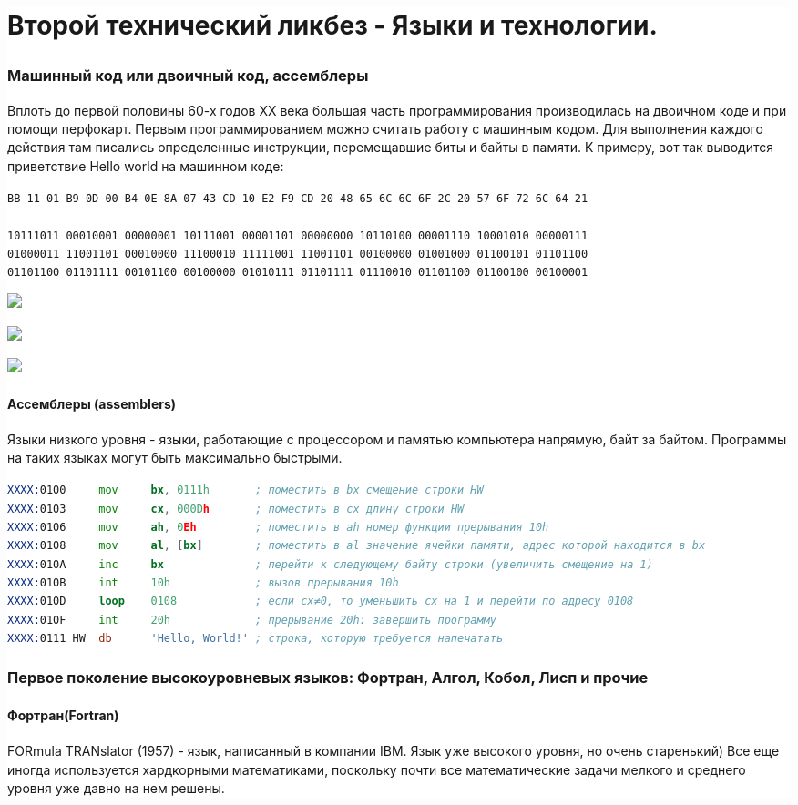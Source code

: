 # Второй технический ликбез - Языки и технологии.

### Машинный код или двоичный код, ассемблеры

Вплоть до первой половины 60-х годов XX века большая часть программирования производилась на двоичном коде и при помощи перфокарт.
Первым программированием можно считать работу с машинным кодом. Для выполнения каждого действия там писались определенные инструкции, перемещавшие биты и байты в памяти. К примеру, вот так выводится приветствие Hello world на машинном коде:

```
BB 11 01 B9 0D 00 B4 0E 8A 07 43 CD 10 E2 F9 CD 20 48 65 6C 6C 6F 2C 20 57 6F 72 6C 64 21

10111011 00010001 00000001 10111001 00001101 00000000 10110100 00001110 10001010 00000111
01000011 11001101 00010000 11100010 11111001 11001101 00100000 01001000 01100101 01101100
01101100 01101111 00101100 00100000 01010111 01101111 01110010 01101100 01100100 00100001

```

![](https://i.ytimg.com/vi/mwLiZXFRPdE/maxresdefault.jpg)

![](https://informburo.kz/img/inner/813/22/-6.jpg)

![](https://informburo.kz/img/article/813/22_main.jpg)

#### Ассемблеры (assemblers)

Языки низкого уровня - языки, работающие с процессором и памятью компьютера напрямую, байт за байтом. Программы на таких языках могут быть максимально быстрыми. 

```asm
XXXX:0100     mov     bx, 0111h       ; поместить в bx смещение строки HW
XXXX:0103     mov     cx, 000Dh       ; поместить в cx длину строки HW
XXXX:0106     mov     ah, 0Eh         ; поместить в ah номер функции прерывания 10h
XXXX:0108     mov     al, [bx]        ; поместить в al значение ячейки памяти, адрес которой находится в bx
XXXX:010A     inc     bx              ; перейти к следующему байту строки (увеличить смещение на 1)
XXXX:010B     int     10h             ; вызов прерывания 10h
XXXX:010D     loop    0108            ; если cx≠0, то уменьшить cx на 1 и перейти по адресу 0108
XXXX:010F     int     20h             ; прерывание 20h: завершить программу
XXXX:0111 HW  db      'Hello, World!' ; строка, которую требуется напечатать
```

### Первое поколение высокоуровневых языков: Фортран, Алгол, Кобол, Лисп и прочие

#### Фортран(Fortran)

FORmula TRANslator (1957) - язык, написанный в компании IBM. Язык уже высокого уровня, но очень старенький) Все еще иногда используется хардкорными математиками, поскольку почти все математические задачи мелкого и среднего уровня уже давно на нем решены.
